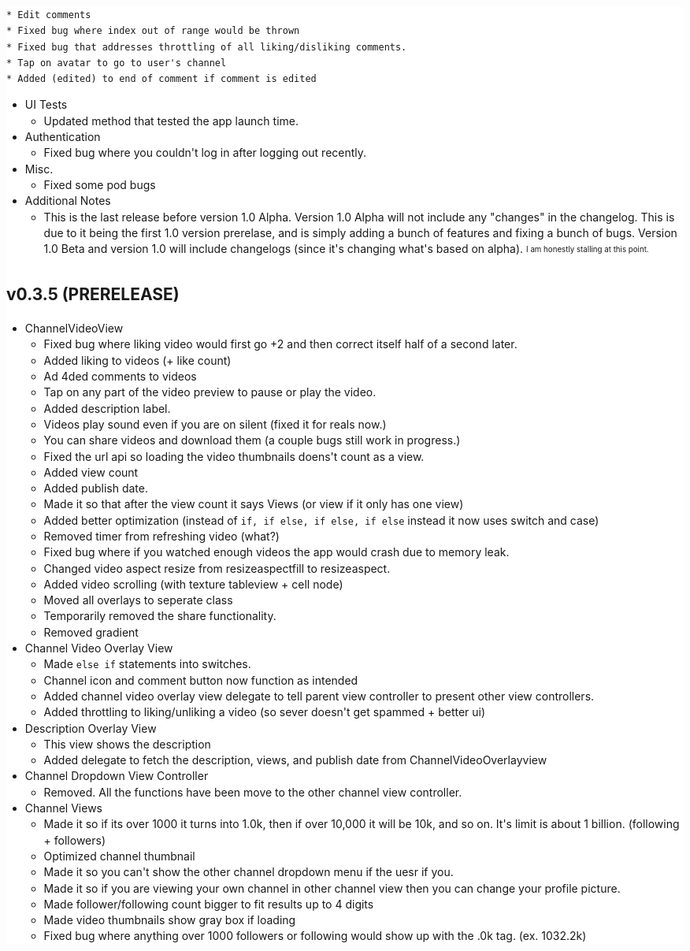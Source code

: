     * Edit comments
    * Fixed bug where index out of range would be thrown
    * Fixed bug that addresses throttling of all liking/disliking comments.
    * Tap on avatar to go to user's channel
    * Added (edited) to end of comment if comment is edited
* UI Tests
    * Updated method that tested the app launch time.
* Authentication
    * Fixed bug where you couldn't log in after logging out recently.
* Misc.
    * Fixed some pod bugs
* Additional Notes
    * This is the last release before version 1.0 Alpha. Version 1.0 Alpha will not include any "changes" in the changelog. This is due to it being the first 1.0 version prerelase, and is simply adding a bunch of features and fixing a bunch of bugs. Version 1.0 Beta and version 1.0 will include changelogs (since it's changing what's based on alpha). <sub><sup>I am honestly stalling at this point.</sup></sub>
## v0.3.5 (PRERELEASE)
* ChannelVideoView
    * Fixed bug where liking video would first go +2 and then correct itself half of a second later.
    * Added liking to videos (+ like count)
    * Ad 4ded comments to videos
    * Tap on any part of the video preview to pause or play the video.
    * Added description label.
    * Videos play sound even if you are on silent (fixed it for reals now.)
    * You can share videos and download them (a couple bugs still work in progress.)
    * Fixed the url api so loading the video thumbnails doens't count as a view.
    * Added view count
    * Added publish date.
    * Made it so that after the view count it says Views (or view if it only has one view)
    * Added better optimization (instead of `if, if else, if else, if else` instead it now uses switch and case)
    * Removed timer from refreshing video (what?)
    * Fixed bug where if you watched enough videos the app would crash due to memory leak.
    * Changed video aspect resize from resizeaspectfill to resizeaspect.
    * Added video scrolling (with texture tableview + cell node)
    * Moved all overlays to seperate class
    * Temporarily removed the share functionality.
    * Removed gradient
* Channel Video Overlay View
    * Made  `else if` statements into switches.
    * Channel icon and comment button now function as intended
    * Added channel video overlay view delegate to tell parent view controller to present other view controllers.
    * Added throttling to liking/unliking a video (so sever doesn't get spammed + better ui)
*  Description Overlay View
    * This view shows the description
    * Added delegate to fetch the description, views, and publish date from ChannelVideoOverlayview
* Channel Dropdown View Controller 
    * Removed. All the functions have been move to the other channel view controller.
* Channel Views
    * Made it so if its over 1000 it turns into 1.0k, then if over 10,000 it will be 10k, and so on. It's limit is about 1 billion. (following + followers)
    * Optimized channel thumbnail
    * Made it so you can't show the other channel dropdown menu if the uesr if you.
    * Made it so if you are viewing your own channel in other channel view then you can change your profile picture.
    * Made follower/following count bigger to fit results up to 4 digits
    * Made video thumbnails show gray box if loading
    * Fixed bug where anything over 1000 followers or following would show up with the .0k tag. (ex. 1032.2k)